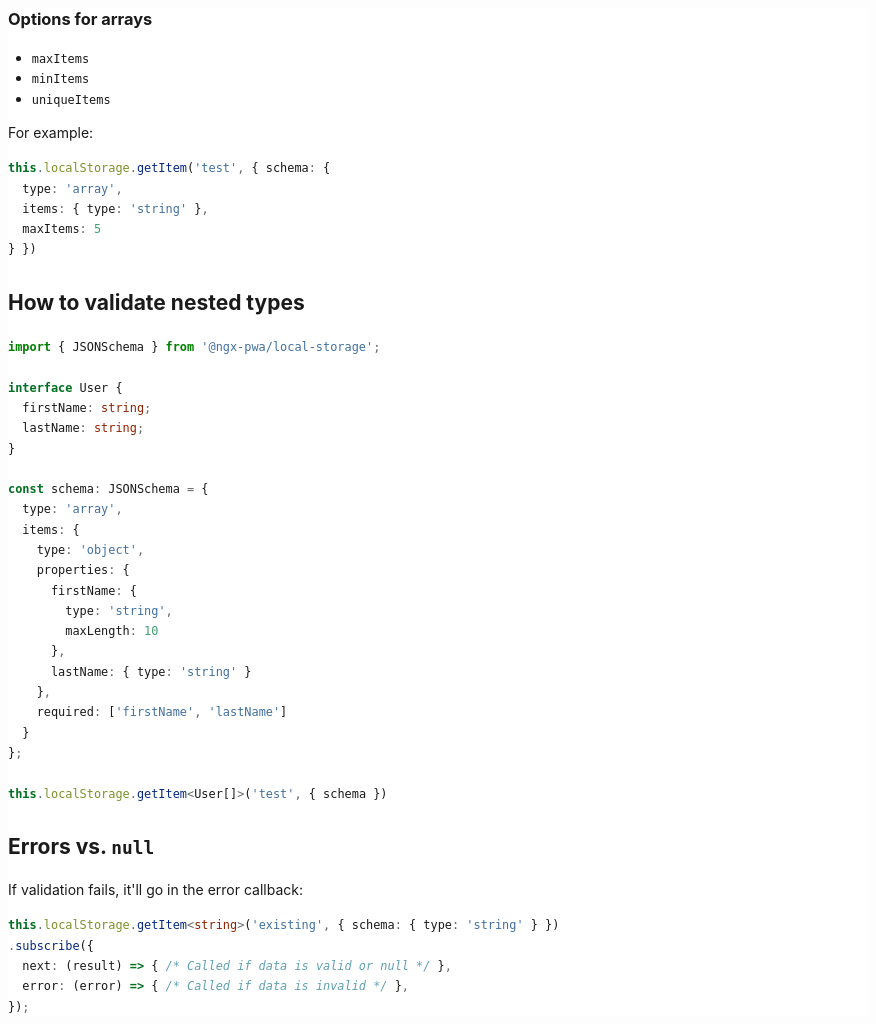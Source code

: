 ### Options for arrays

- `maxItems`
- `minItems`
- `uniqueItems`

For example:
```typescript
this.localStorage.getItem('test', { schema: {
  type: 'array',
  items: { type: 'string' },
  maxItems: 5
} })
```

## How to validate nested types

```typescript
import { JSONSchema } from '@ngx-pwa/local-storage';

interface User {
  firstName: string;
  lastName: string;
}

const schema: JSONSchema = {
  type: 'array',
  items: {
    type: 'object',
    properties: {
      firstName: {
        type: 'string',
        maxLength: 10
      },
      lastName: { type: 'string' }
    },
    required: ['firstName', 'lastName']
  }
};

this.localStorage.getItem<User[]>('test', { schema })
```

## Errors vs. `null`

If validation fails, it'll go in the error callback:

```typescript
this.localStorage.getItem<string>('existing', { schema: { type: 'string' } })
.subscribe({
  next: (result) => { /* Called if data is valid or null */ },
  error: (error) => { /* Called if data is invalid */ },
});
```
